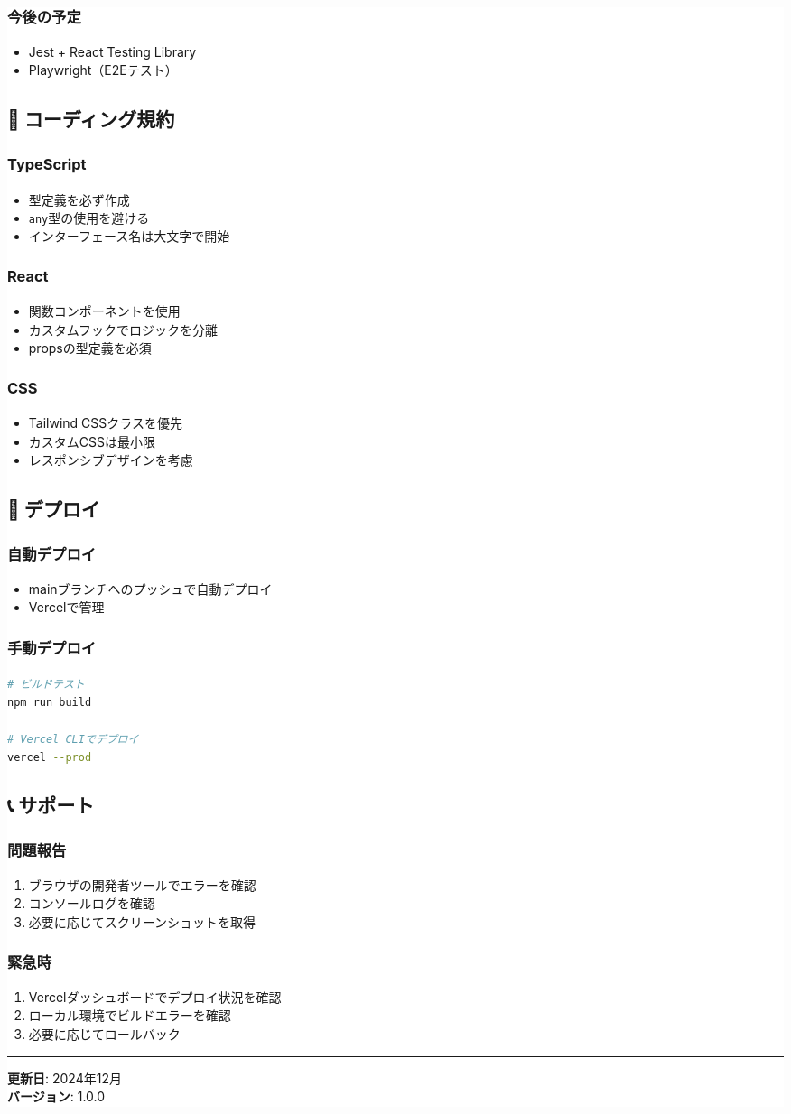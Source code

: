 ### 今後の予定
- Jest + React Testing Library
- Playwright（E2Eテスト）

## 📝 コーディング規約

### TypeScript
- 型定義を必ず作成
- `any`型の使用を避ける
- インターフェース名は大文字で開始

### React
- 関数コンポーネントを使用
- カスタムフックでロジックを分離
- propsの型定義を必須

### CSS
- Tailwind CSSクラスを優先
- カスタムCSSは最小限
- レスポンシブデザインを考慮

## 🚀 デプロイ

### 自動デプロイ
- mainブランチへのプッシュで自動デプロイ
- Vercelで管理

### 手動デプロイ
```bash
# ビルドテスト
npm run build

# Vercel CLIでデプロイ
vercel --prod
```

## 📞 サポート

### 問題報告
1. ブラウザの開発者ツールでエラーを確認
2. コンソールログを確認
3. 必要に応じてスクリーンショットを取得

### 緊急時
1. Vercelダッシュボードでデプロイ状況を確認
2. ローカル環境でビルドエラーを確認
3. 必要に応じてロールバック

---

**更新日**: 2024年12月  
**バージョン**: 1.0.0
